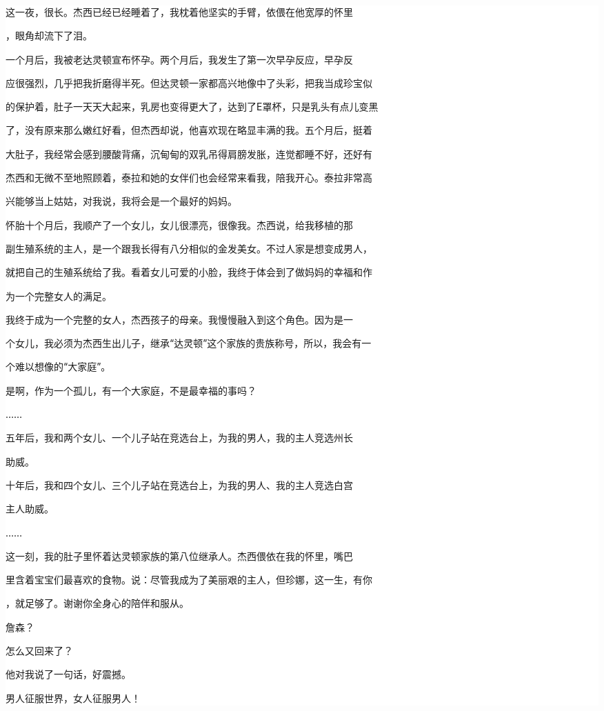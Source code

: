 这一夜，很长。杰西已经已经睡着了，我枕着他坚实的手臂，依偎在他宽厚的怀里

，眼角却流下了泪。

一个月后，我被老达灵顿宣布怀孕。两个月后，我发生了第一次早孕反应，早孕反

应很强烈，几乎把我折磨得半死。但达灵顿一家都高兴地像中了头彩，把我当成珍宝似

的保护着，肚子一天天大起来，乳房也变得更大了，达到了E罩杯，只是乳头有点儿变黑

了，没有原来那么嫩红好看，但杰西却说，他喜欢现在略显丰满的我。五个月后，挺着

大肚子，我经常会感到腰酸背痛，沉甸甸的双乳吊得肩膀发胀，连觉都睡不好，还好有

杰西和无微不至地照顾着，泰拉和她的女伴们也会经常来看我，陪我开心。泰拉非常高

兴能够当上姑姑，对我说，我将会是一个最好的妈妈。

怀胎十个月后，我顺产了一个女儿，女儿很漂亮，很像我。杰西说，给我移植的那

副生殖系统的主人，是一个跟我长得有八分相似的金发美女。不过人家是想变成男人，

就把自己的生殖系统给了我。看着女儿可爱的小脸，我终于体会到了做妈妈的幸福和作

为一个完整女人的满足。

我终于成为一个完整的女人，杰西孩子的母亲。我慢慢融入到这个角色。因为是一

个女儿，我必须为杰西生出儿子，继承“达灵顿”这个家族的贵族称号，所以，我会有一

个难以想像的“大家庭”。

是啊，作为一个孤儿，有一个大家庭，不是最幸福的事吗？

……

五年后，我和两个女儿、一个儿子站在竞选台上，为我的男人，我的主人竞选州长

助威。

十年后，我和四个女儿、三个儿子站在竞选台上，为我的男人、我的主人竞选白宫

主人助威。

……

这一刻，我的肚子里怀着达灵顿家族的第八位继承人。杰西偎依在我的怀里，嘴巴

里含着宝宝们最喜欢的食物。说：尽管我成为了美丽艰的主人，但珍娜，这一生，有你

，就足够了。谢谢你全身心的陪伴和服从。

詹森？

怎么又回来了？

他对我说了一句话，好震撼。

男人征服世界，女人征服男人！


